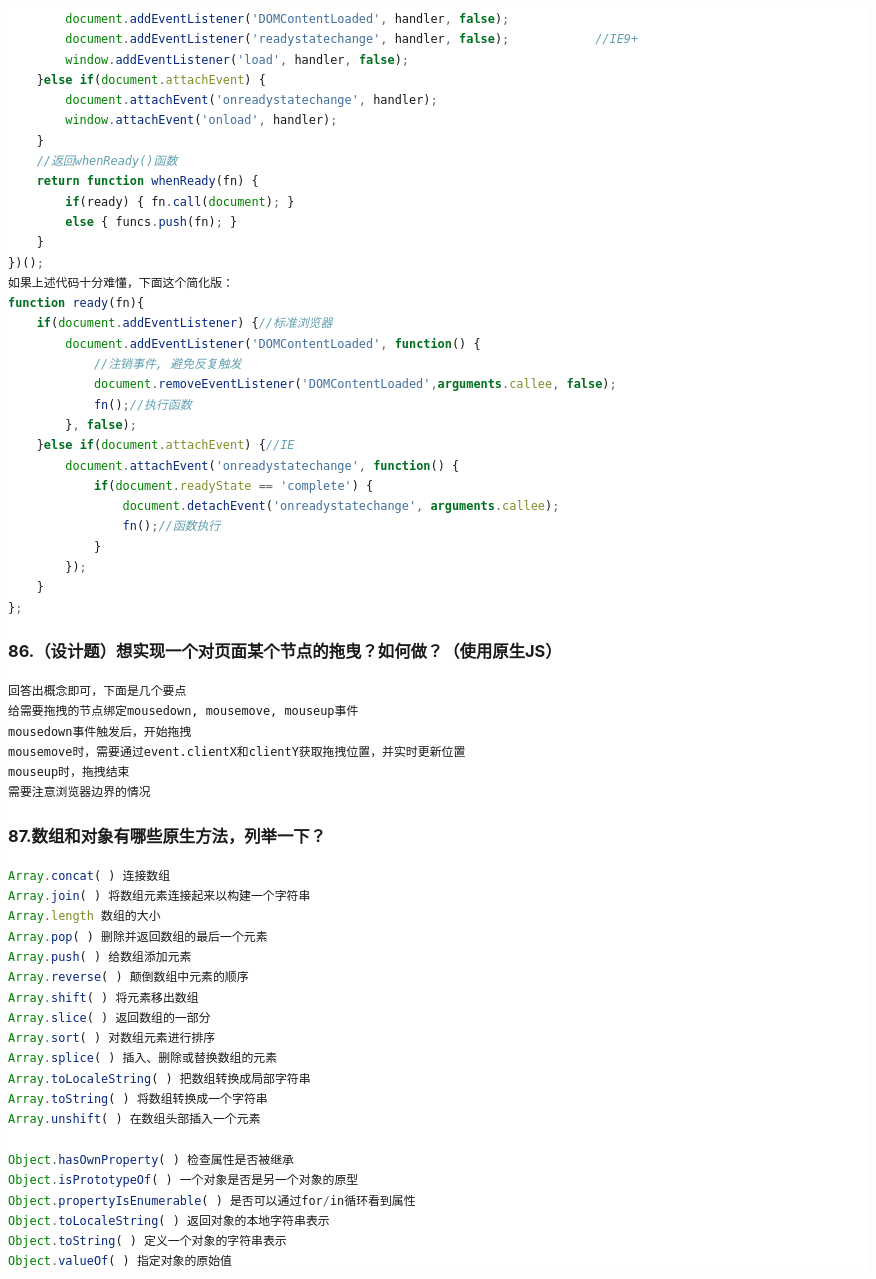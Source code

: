 ```javascript
        document.addEventListener('DOMContentLoaded', handler, false);
        document.addEventListener('readystatechange', handler, false);            //IE9+
        window.addEventListener('load', handler, false);
    }else if(document.attachEvent) {
        document.attachEvent('onreadystatechange', handler);
        window.attachEvent('onload', handler);
    }
    //返回whenReady()函数
    return function whenReady(fn) {
        if(ready) { fn.call(document); }
        else { funcs.push(fn); }
    }
})();
如果上述代码十分难懂，下面这个简化版：
function ready(fn){
    if(document.addEventListener) {//标准浏览器
        document.addEventListener('DOMContentLoaded', function() {
            //注销事件, 避免反复触发
            document.removeEventListener('DOMContentLoaded',arguments.callee, false);
            fn();//执行函数
        }, false);
    }else if(document.attachEvent) {//IE
        document.attachEvent('onreadystatechange', function() {
            if(document.readyState == 'complete') {
                document.detachEvent('onreadystatechange', arguments.callee);
                fn();//函数执行
            }
        });
    }
};
```
### 86.（设计题）想实现一个对页面某个节点的拖曳？如何做？（使用原生JS）
    回答出概念即可，下面是几个要点
    给需要拖拽的节点绑定mousedown, mousemove, mouseup事件
    mousedown事件触发后，开始拖拽
    mousemove时，需要通过event.clientX和clientY获取拖拽位置，并实时更新位置
    mouseup时，拖拽结束
    需要注意浏览器边界的情况
### 87.数组和对象有哪些原生方法，列举一下？
```javascript
Array.concat( ) 连接数组 
Array.join( ) 将数组元素连接起来以构建一个字符串 
Array.length 数组的大小 
Array.pop( ) 删除并返回数组的最后一个元素 
Array.push( ) 给数组添加元素 
Array.reverse( ) 颠倒数组中元素的顺序 
Array.shift( ) 将元素移出数组 
Array.slice( ) 返回数组的一部分 
Array.sort( ) 对数组元素进行排序 
Array.splice( ) 插入、删除或替换数组的元素 
Array.toLocaleString( ) 把数组转换成局部字符串 
Array.toString( ) 将数组转换成一个字符串 
Array.unshift( ) 在数组头部插入一个元素

Object.hasOwnProperty( ) 检查属性是否被继承 
Object.isPrototypeOf( ) 一个对象是否是另一个对象的原型 
Object.propertyIsEnumerable( ) 是否可以通过for/in循环看到属性 
Object.toLocaleString( ) 返回对象的本地字符串表示 
Object.toString( ) 定义一个对象的字符串表示 
Object.valueOf( ) 指定对象的原始值
```